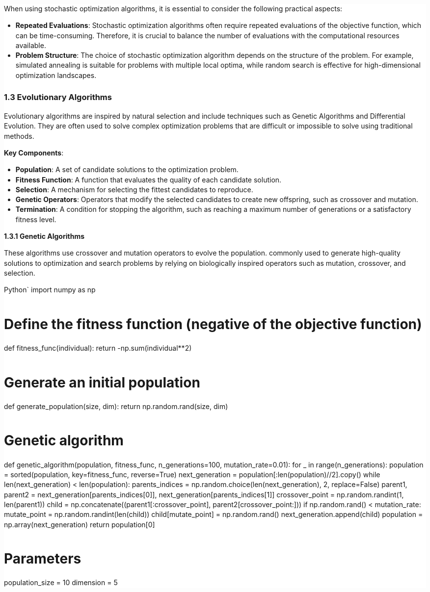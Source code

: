 When using stochastic optimization algorithms, it is essential to consider the following practical aspects:

- **Repeated Evaluations**: Stochastic optimization algorithms often require repeated evaluations of the objective function, which can be time-consuming. Therefore, it is crucial to balance the number of evaluations with the computational resources available.
- **Problem Structure**: The choice of stochastic optimization algorithm depends on the structure of the problem. For example, simulated annealing is suitable for problems with multiple local optima, while random search is effective for high-dimensional optimization landscapes.

### 1.3 Evolutionary Algorithms

Evolutionary algorithms are inspired by natural selection and include techniques such as Genetic Algorithms and Differential Evolution. They are often used to solve complex optimization problems that are difficult or impossible to solve using traditional methods.

**Key Components**:

- **Population**: A set of candidate solutions to the optimization problem.
- **Fitness Function**: A function that evaluates the quality of each candidate solution.
- **Selection**: A mechanism for selecting the fittest candidates to reproduce.
- **Genetic Operators**: Operators that modify the selected candidates to create new offspring, such as crossover and mutation.
- **Termination**: A condition for stopping the algorithm, such as reaching a maximum number of generations or a satisfactory fitness level.

**1.3.1 Genetic Algorithms**

These algorithms use crossover and mutation operators to evolve the population. commonly used to generate high-quality solutions to optimization and search problems by relying on biologically inspired operators such as mutation, crossover, and selection.

Python`
import numpy as np
# Define the fitness function (negative of the objective function)
def fitness_func(individual):
    return -np.sum(individual**2)
# Generate an initial population
def generate_population(size, dim):
    return np.random.rand(size, dim)
# Genetic algorithm
def genetic_algorithm(population, fitness_func, n_generations=100, mutation_rate=0.01):
    for _ in range(n_generations):
        population = sorted(population, key=fitness_func, reverse=True)
        next_generation = population[:len(population)//2].copy()
        while len(next_generation) < len(population):
            parents_indices = np.random.choice(len(next_generation), 2, replace=False)
            parent1, parent2 = next_generation[parents_indices[0]], next_generation[parents_indices[1]]
            crossover_point = np.random.randint(1, len(parent1))
            child = np.concatenate((parent1[:crossover_point], parent2[crossover_point:]))
            if np.random.rand() < mutation_rate:
                mutate_point = np.random.randint(len(child))
                child[mutate_point] = np.random.rand()
            next_generation.append(child)
        population = np.array(next_generation)
    return population[0]
# Parameters
population_size = 10
dimension = 5